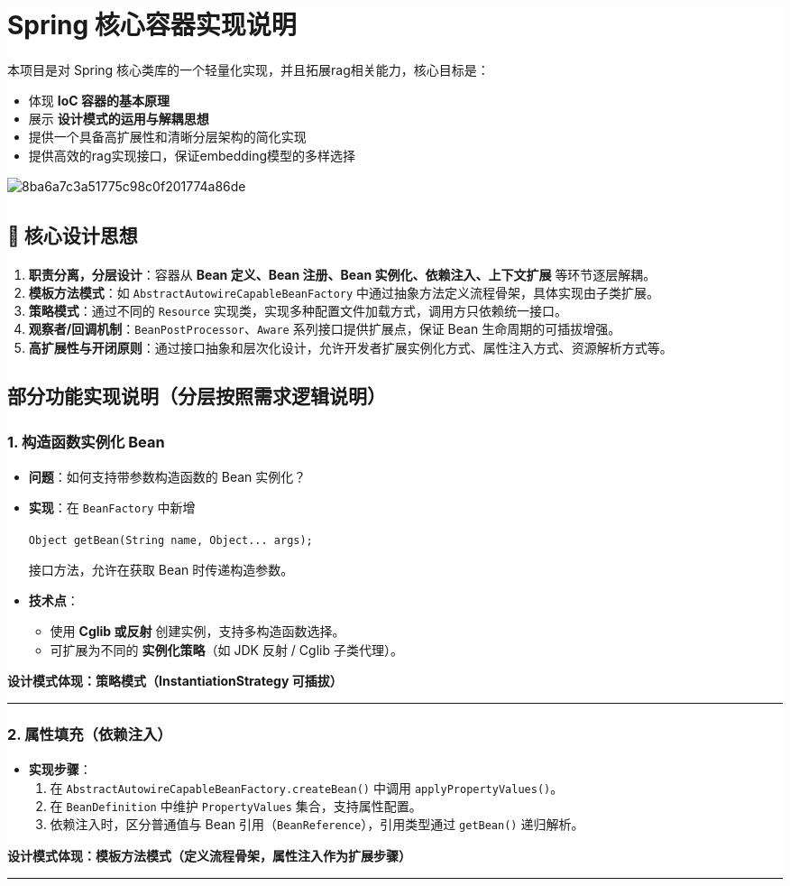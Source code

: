 # Spring 核心容器实现说明

本项目是对 Spring 核心类库的一个轻量化实现，并且拓展rag相关能力，核心目标是：

- 体现 **IoC 容器的基本原理**
- 展示 **设计模式的运用与解耦思想**
- 提供一个具备高扩展性和清晰分层架构的简化实现
- 提供高效的rag实现接口，保证embedding模型的多样选择

<img width="4839" alt="8ba6a7c3a51775c98c0f201774a86de" src="https://github.com/user-attachments/assets/4f123e92-adb8-479f-9e1b-b1a30d3a94a0" />



## 🔹 核心设计思想

1. **职责分离，分层设计**：容器从 **Bean 定义、Bean 注册、Bean 实例化、依赖注入、上下文扩展** 等环节逐层解耦。
2. **模板方法模式**：如 `AbstractAutowireCapableBeanFactory` 中通过抽象方法定义流程骨架，具体实现由子类扩展。
3. **策略模式**：通过不同的 `Resource` 实现类，实现多种配置文件加载方式，调用方只依赖统一接口。
4. **观察者/回调机制**：`BeanPostProcessor`、`Aware` 系列接口提供扩展点，保证 Bean 生命周期的可插拔增强。
5. **高扩展性与开闭原则**：通过接口抽象和层次化设计，允许开发者扩展实例化方式、属性注入方式、资源解析方式等。



## 部分功能实现说明（分层按照需求逻辑说明）

### 1. **构造函数实例化 Bean**

- **问题**：如何支持带参数构造函数的 Bean 实例化？

- **实现**：在 `BeanFactory` 中新增

  ```
  Object getBean(String name, Object... args);
  ```

  接口方法，允许在获取 Bean 时传递构造参数。

- **技术点**：

  - 使用 **Cglib 或反射** 创建实例，支持多构造函数选择。
  - 可扩展为不同的 **实例化策略**（如 JDK 反射 / Cglib 子类代理）。

**设计模式体现：策略模式（InstantiationStrategy 可插拔）**

------

### 2. **属性填充（依赖注入）**

- **实现步骤**：
  1. 在 `AbstractAutowireCapableBeanFactory.createBean()` 中调用 `applyPropertyValues()`。
  2. 在 `BeanDefinition` 中维护 `PropertyValues` 集合，支持属性配置。
  3. 依赖注入时，区分普通值与 Bean 引用（`BeanReference`），引用类型通过 `getBean()` 递归解析。

**设计模式体现：模板方法模式（定义流程骨架，属性注入作为扩展步骤）**

------
